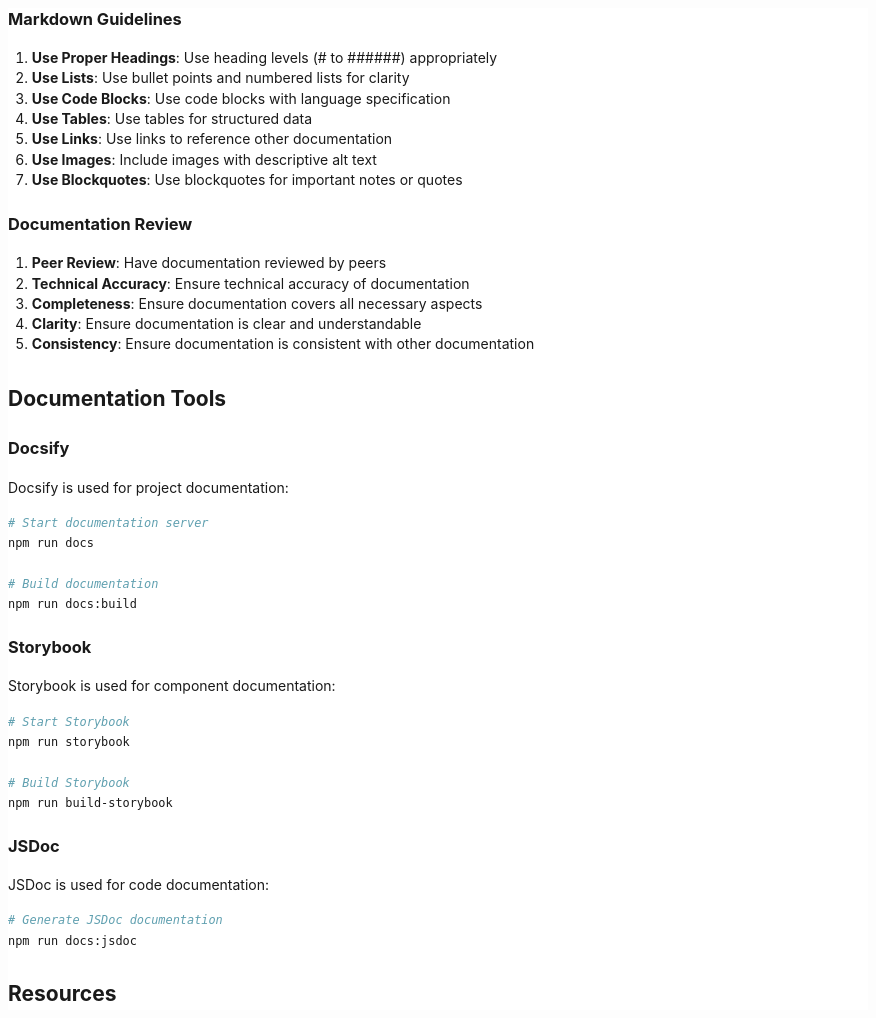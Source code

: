 ### Markdown Guidelines

1. **Use Proper Headings**: Use heading levels (# to ######) appropriately
2. **Use Lists**: Use bullet points and numbered lists for clarity
3. **Use Code Blocks**: Use code blocks with language specification
4. **Use Tables**: Use tables for structured data
5. **Use Links**: Use links to reference other documentation
6. **Use Images**: Include images with descriptive alt text
7. **Use Blockquotes**: Use blockquotes for important notes or quotes

### Documentation Review

1. **Peer Review**: Have documentation reviewed by peers
2. **Technical Accuracy**: Ensure technical accuracy of documentation
3. **Completeness**: Ensure documentation covers all necessary aspects
4. **Clarity**: Ensure documentation is clear and understandable
5. **Consistency**: Ensure documentation is consistent with other documentation

## Documentation Tools

### Docsify

Docsify is used for project documentation:

```bash
# Start documentation server
npm run docs

# Build documentation
npm run docs:build
```

### Storybook

Storybook is used for component documentation:

```bash
# Start Storybook
npm run storybook

# Build Storybook
npm run build-storybook
```

### JSDoc

JSDoc is used for code documentation:

```bash
# Generate JSDoc documentation
npm run docs:jsdoc
```

## Resources
